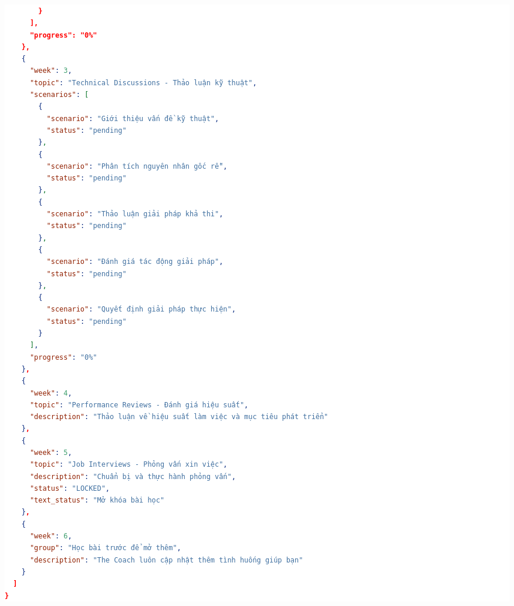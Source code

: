 ```json
        }
      ],
      "progress": "0%"
    },
    {
      "week": 3,
      "topic": "Technical Discussions - Thảo luận kỹ thuật",
      "scenarios": [
        {
          "scenario": "Giới thiệu vấn đề kỹ thuật",
          "status": "pending"
        },
        {
          "scenario": "Phân tích nguyên nhân gốc rễ",
          "status": "pending"
        },
        {
          "scenario": "Thảo luận giải pháp khả thi",
          "status": "pending"
        },
        {
          "scenario": "Đánh giá tác động giải pháp",
          "status": "pending"
        },
        {
          "scenario": "Quyết định giải pháp thực hiện",
          "status": "pending"
        }
      ],
      "progress": "0%"
    },
    {
      "week": 4,
      "topic": "Performance Reviews - Đánh giá hiệu suất",
      "description": "Thảo luận về hiệu suất làm việc và mục tiêu phát triển"
    },
    {
      "week": 5,
      "topic": "Job Interviews - Phỏng vấn xin việc",
      "description": "Chuẩn bị và thực hành phỏng vấn",
      "status": "LOCKED",
      "text_status": "Mở khóa bài học"
    },
    {
      "week": 6,
      "group": "Học bài trước để mở thêm",
      "description": "The Coach luôn cập nhật thêm tình huống giúp bạn"
    }
  ]
}
```
